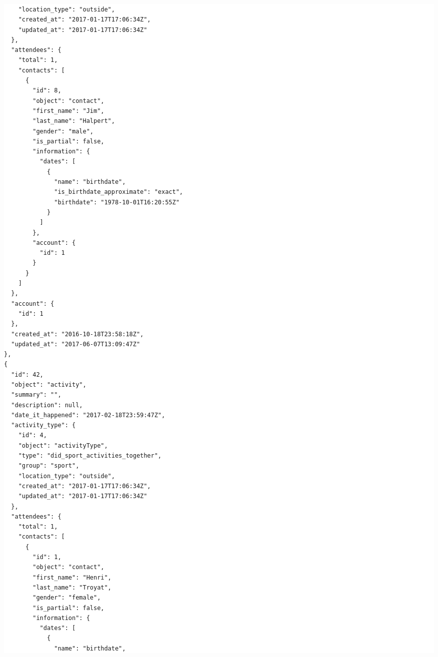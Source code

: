         "location_type": "outside",
        "created_at": "2017-01-17T17:06:34Z",
        "updated_at": "2017-01-17T17:06:34Z"
      },
      "attendees": {
        "total": 1,
        "contacts": [
          {
            "id": 8,
            "object": "contact",
            "first_name": "Jim",
            "last_name": "Halpert",
            "gender": "male",
            "is_partial": false,
            "information": {
              "dates": [
                {
                  "name": "birthdate",
                  "is_birthdate_approximate": "exact",
                  "birthdate": "1978-10-01T16:20:55Z"
                }
              ]
            },
            "account": {
              "id": 1
            }
          }
        ]
      },
      "account": {
        "id": 1
      },
      "created_at": "2016-10-18T23:58:18Z",
      "updated_at": "2017-06-07T13:09:47Z"
    },
    {
      "id": 42,
      "object": "activity",
      "summary": "",
      "description": null,
      "date_it_happened": "2017-02-18T23:59:47Z",
      "activity_type": {
        "id": 4,
        "object": "activityType",
        "type": "did_sport_activities_together",
        "group": "sport",
        "location_type": "outside",
        "created_at": "2017-01-17T17:06:34Z",
        "updated_at": "2017-01-17T17:06:34Z"
      },
      "attendees": {
        "total": 1,
        "contacts": [
          {
            "id": 1,
            "object": "contact",
            "first_name": "Henri",
            "last_name": "Troyat",
            "gender": "female",
            "is_partial": false,
            "information": {
              "dates": [
                {
                  "name": "birthdate",